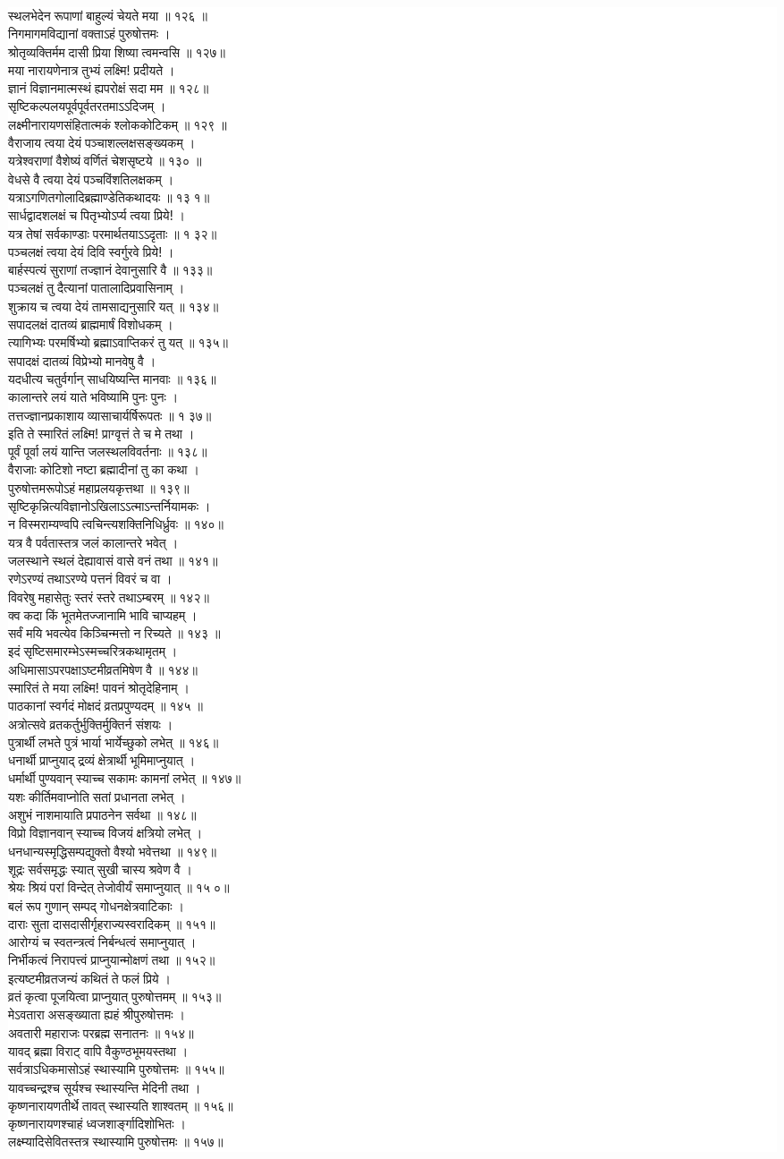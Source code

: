 स्थलभेदेन रूपाणां बाहुल्यं चेयते मया ॥ १२६ ॥  
निगमागमविद्यानां वक्ताऽहं पुरुषोत्तमः ।  
श्रोतृव्यक्तिर्मम दासी प्रिया शिष्या त्वमन्वसि ॥ १२७॥  
मया नारायणेनात्र तुभ्यं लक्ष्मि! प्रदीयते ।  
ज्ञानं विज्ञानमात्मस्थं ह्यपरोक्षं सदा मम ॥ १२८॥  
सृष्टिकल्पलयपूर्वपूर्वतरतमाऽऽदिजम् ।  
लक्ष्मीनारायणसंहितात्मकं श्लोककोटिकम् ॥ १२९ ॥  
वैराजाय त्वया देयं पञ्चाशल्लक्षसङ्ख्यकम् ।  
यत्रेश्वराणां वैशेष्यं वर्णितं चेशसृष्टये ॥ १३० ॥  
वेधसे वै त्वया देयं पञ्चविंशतिलक्षकम् ।  
यत्राऽगणितगोलादिब्रह्माण्डेतिकथादयः ॥ १३ १॥  
सार्धद्वादशलक्षं च पितृभ्योऽर्प्य त्वया प्रिये! ।  
यत्र तेषां सर्वकाण्डाः परमार्थतयाऽऽदृताः ॥ १ ३२॥  
पञ्चलक्षं त्वया देयं दिवि स्वर्गुरवे प्रिये! ।  
बार्हस्पत्यं सुराणां तज्ज्ञानं देवानुसारि वै ॥ १३३॥  
पञ्चलक्षं तु दैत्यानां पातालादिप्रवासिनाम् ।  
शुक्राय च त्वया देयं तामसाद्यनुसारि यत् ॥ १३४॥  
सपादलक्षं दातव्यं ब्राह्ममार्षं विशोधकम् ।  
त्यागिभ्यः परमर्षिभ्यो ब्रह्माऽवाप्तिकरं तु यत् ॥ १३५॥  
सपादक्षं दातव्यं विप्रेभ्यो मानवेषु वै ।  
यदधीत्य चतुर्वर्गान् साधयिष्यन्ति मानवाः ॥ १३६॥  
कालान्तरे लयं याते भविष्यामि पुनः पुनः ।  
तत्तज्ज्ञानप्रकाशाय व्यासाचार्यर्षिरूपतः ॥ १ ३७॥  
इति ते स्मारितं लक्ष्मि! प्राग्वृत्तं ते च मे तथा ।  
पूर्वं पूर्वा लयं यान्ति जलस्थलविवर्तनाः ॥ १३८॥  
वैराजाः कोटिशो नष्टा ब्रह्मादीनां तु का कथा ।  
पुरुषोत्तमरूपोऽहं महाप्रलयकृत्तथा ॥ १३९॥  
सृष्टिकृन्नित्यविज्ञानोऽखिलाऽऽत्माऽन्तर्नियामकः ।  
न विस्मराम्यण्वपि त्वचिन्त्यशक्तिनिधिर्ध्रुवः ॥ १४०॥  
यत्र वै पर्वतास्तत्र जलं कालान्तरे भवेत् ।  
जलस्थाने स्थलं देह्यावासं वासे वनं तथा ॥ १४१॥  
रणेऽरण्यं तथाऽरण्ये पत्तनं विवरं च वा ।  
विवरेषु महासेतुः स्तरं स्तरे तथाऽम्बरम् ॥ १४२॥  
क्व कदा किं भूतमेतज्जानामि भावि चाप्यहम् ।  
सर्वं मयि भवत्येव किञ्चिन्मत्तो न रिच्यते ॥ १४३ ॥  
इदं सृष्टिसमारम्भेऽस्मच्चरित्रकथामृतम् ।  
अधिमासाऽपरपक्षाऽष्टमीव्रतमिषेण वै ॥ १४४॥  
स्मारितं ते मया लक्ष्मि! पावनं श्रोतृदेहिनाम् ।  
पाठकानां स्वर्गदं मोक्षदं व्रतप्रपुण्यदम् ॥ १४५ ॥  
अत्रोत्सवे व्रतकर्तुर्भुक्तिर्मुक्तिर्न संशयः ।  
पुत्रार्थी लभते पुत्रं भार्या भार्येच्छुको लभेत् ॥ १४६॥  
धनार्थी प्राप्नुयाद् द्रव्यं क्षेत्रार्थी भूमिमाप्नुयात् ।  
धर्मार्थी पुण्यवान् स्याच्च सकामः कामनां लभेत् ॥ १४७॥  
यशः कीर्तिमवाप्नोति सतां प्रधानता लभेत् ।  
अशुभं नाशमायाति प्रपाठनेन सर्वथा ॥ १४८॥  
विप्रो विज्ञानवान् स्याच्च विजयं क्षत्रियो लभेत् ।  
धनधान्यस्मृद्धिसम्पद्युक्तो वैश्यो भवेत्तथा ॥ १४९॥  
शूद्रः सर्वसमृद्धः स्यात् सुखी चास्य श्रवेण वै ।  
श्रेयः श्रियं परां विन्देत् तेजोवीर्यं समाप्नुयात् ॥ १५ ०॥  
बलं रूप गुणान् सम्पद् गोधनक्षेत्रवाटिकाः ।  
दाराः सुता दासदासीर्गृहराज्यस्वरादिकम् ॥ १५१॥  
आरोग्यं च स्वतन्त्रत्वं निर्बन्धत्वं समाप्नुयात् ।  
निर्भीकत्वं निरापत्त्वं प्राप्नुयान्मोक्षणं तथा ॥ १५२॥  
इत्यष्टमीव्रतजन्यं कथितं ते फलं प्रिये ।  
व्रतं कृत्वा पूजयित्वा प्राप्नुयात् पुरुषोत्तमम् ॥ १५३॥  
मेऽवतारा असङ्ख्याता ह्यहं श्रीपुरुषोत्तमः ।  
अवतारी महाराजः परब्रह्म सनातनः ॥ १५४॥  
यावद् ब्रह्मा विराट् वापि वैकुण्ठभूमयस्तथा ।  
सर्वत्राऽधिकमासोऽहं स्थास्यामि पुरुषोत्तमः ॥ १५५॥  
यावच्चन्द्रश्च सूर्यश्च स्थास्यन्ति मेदिनी तथा ।  
कृष्णनारायणतीर्थे तावत् स्थास्यति शाश्वतम् ॥ १५६॥  
कृष्णनारायणश्चाहं ध्वजशार्ङ्गादिशोभितः ।  
लक्ष्म्यादिसेवितस्तत्र स्थास्यामि पुरुषोत्तमः ॥ १५७॥  
    
